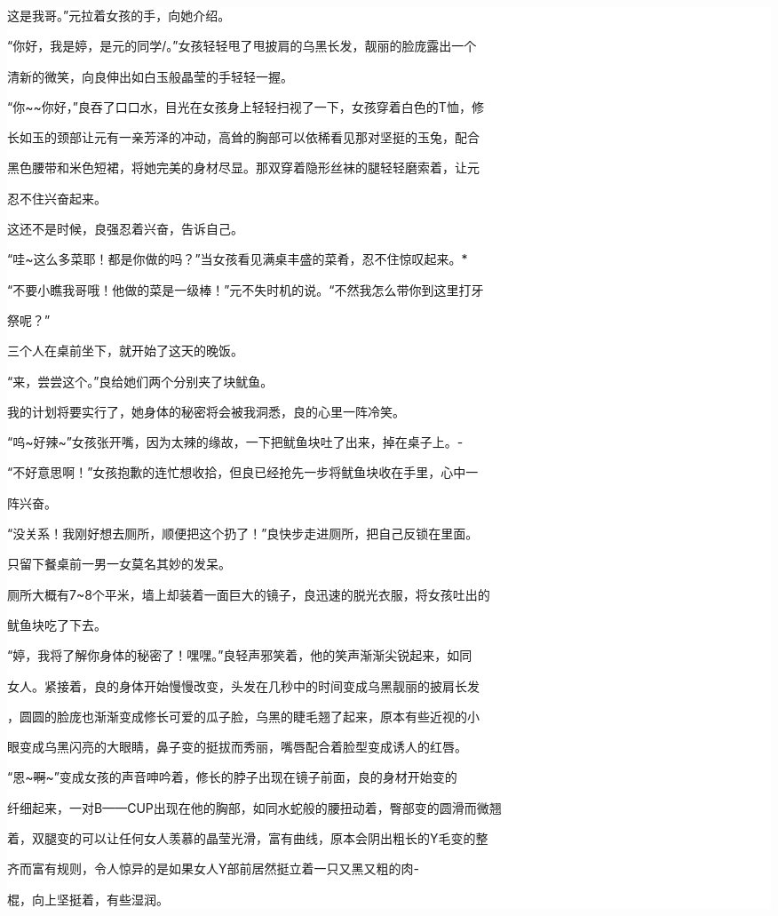 这是我哥。”元拉着女孩的手，向她介绍。



“你好，我是婷，是元的同学/。”女孩轻轻甩了甩披肩的乌黑长发，靓丽的脸庞露出一个

清新的微笑，向良伸出如白玉般晶莹的手轻轻一握。



“你~~你好，”良吞了口口水，目光在女孩身上轻轻扫视了一下，女孩穿着白色的T恤，修

长如玉的颈部让元有一亲芳泽的冲动，高耸的胸部可以依稀看见那对坚挺的玉兔，配合

黑色腰带和米色短裙，将她完美的身材尽显。那双穿着隐形丝袜的腿轻轻磨索着，让元

忍不住兴奋起来。

这还不是时候，良强忍着兴奋，告诉自己。

“哇~这么多菜耶！都是你做的吗？”当女孩看见满桌丰盛的菜肴，忍不住惊叹起来。*



“不要小瞧我哥哦！他做的菜是一级棒！”元不失时机的说。“不然我怎么带你到这里打牙

祭呢？”

三个人在桌前坐下，就开始了这天的晚饭。



“来，尝尝这个。”良给她们两个分别夹了块鱿鱼。

我的计划将要实行了，她身体的秘密将会被我洞悉，良的心里一阵冷笑。



“呜~好辣~”女孩张开嘴，因为太辣的缘故，一下把鱿鱼块吐了出来，掉在桌子上。-

“不好意思啊！”女孩抱歉的连忙想收拾，但良已经抢先一步将鱿鱼块收在手里，心中一

阵兴奋。

“没关系！我刚好想去厕所，顺便把这个扔了！”良快步走进厕所，把自己反锁在里面。

只留下餐桌前一男一女莫名其妙的发呆。

厕所大概有7~8个平米，墙上却装着一面巨大的镜子，良迅速的脱光衣服，将女孩吐出的

鱿鱼块吃了下去。

“婷，我将了解你身体的秘密了！嘿嘿。”良轻声邪笑着，他的笑声渐渐尖锐起来，如同

女人。紧接着，良的身体开始慢慢改变，头发在几秒中的时间变成乌黑靓丽的披肩长发

，圆圆的脸庞也渐渐变成修长可爱的瓜子脸，乌黑的睫毛翘了起来，原本有些近视的小

眼变成乌黑闪亮的大眼睛，鼻子变的挺拔而秀丽，嘴唇配合着脸型变成诱人的红唇。

“恩~~~啊~~~”变成女孩的声音呻吟着，修长的脖子出现在镜子前面，良的身材开始变的

纤细起来，一对B——CUP出现在他的胸部，如同水蛇般的腰扭动着，臀部变的圆滑而微翘

着，双腿变的可以让任何女人羡慕的晶莹光滑，富有曲线，原本会阴出粗长的Y毛变的整

齐而富有规则，令人惊异的是如果女人Y部前居然挺立着一只又黑又粗的肉-

棍，向上坚挺着，有些湿润。
